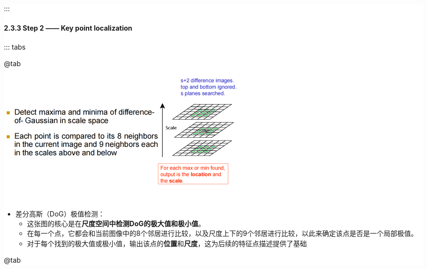 :::



#### 2.3.3 Step 2 —— Key point localization

::: tabs

@tab

<img src="./ppt_567.assets/image-20241025203156336.png" alt="image-20241025203156336" style="zoom:50%;" />

- 差分高斯（DoG）极值检测：
    - 这张图的核心是在**尺度空间中检测DoG的极大值和极小值**。
    - 在每一个点，它都会和当前图像中的8个邻居进行比较，以及尺度上下的9个邻居进行比较，以此来确定该点是否是一个局部极值。
    - 对于每个找到的极大值或极小值，输出该点的**位置**和**尺度**，这为后续的特征点描述提供了基础



@tab

